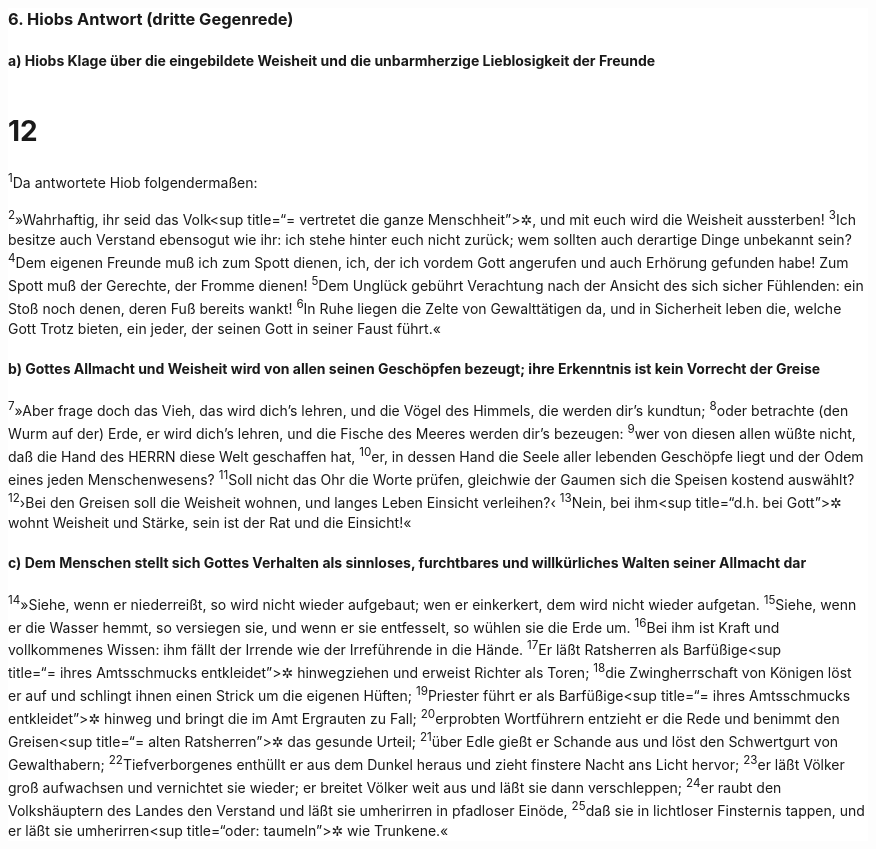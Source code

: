 ### 6. Hiobs Antwort (dritte Gegenrede)

#### a) Hiobs Klage über die eingebildete Weisheit und die unbarmherzige Lieblosigkeit der Freunde

# 12
<sup>1</sup>Da antwortete Hiob folgendermaßen:

<sup>2</sup>»Wahrhaftig, ihr seid das Volk<sup title=“= vertretet die ganze Menschheit”>&#x2732;</sup>, und mit euch wird die Weisheit aussterben!
<sup>3</sup>Ich besitze auch Verstand ebensogut wie ihr: ich stehe hinter euch nicht zurück; wem sollten auch derartige Dinge unbekannt sein?
<sup>4</sup>Dem eigenen Freunde muß ich zum Spott dienen, ich, der ich vordem Gott angerufen und auch Erhörung gefunden habe! Zum Spott muß der Gerechte, der Fromme dienen!
<sup>5</sup>Dem Unglück gebührt Verachtung nach der Ansicht des sich sicher Fühlenden: ein Stoß noch denen, deren Fuß bereits wankt!
<sup>6</sup>In Ruhe liegen die Zelte von Gewalttätigen da, und in Sicherheit leben die, welche Gott Trotz bieten, ein jeder, der seinen Gott in seiner Faust führt.«

#### b) Gottes Allmacht und Weisheit wird von allen seinen Geschöpfen bezeugt; ihre Erkenntnis ist kein Vorrecht der Greise

<sup>7</sup>»Aber frage doch das Vieh, das wird dich’s lehren, und die Vögel des Himmels, die werden dir’s kundtun;
<sup>8</sup>oder betrachte (den Wurm auf der) Erde, er wird dich’s lehren, und die Fische des Meeres werden dir’s bezeugen:
<sup>9</sup>wer von diesen allen wüßte nicht, daß die Hand des HERRN diese Welt geschaffen hat,
<sup>10</sup>er, in dessen Hand die Seele aller lebenden Geschöpfe liegt und der Odem eines jeden Menschenwesens?
<sup>11</sup>Soll nicht das Ohr die Worte prüfen, gleichwie der Gaumen sich die Speisen kostend auswählt?
<sup>12</sup>›Bei den Greisen soll die Weisheit wohnen, und langes Leben Einsicht verleihen?‹
<sup>13</sup>Nein, bei ihm<sup title=“d.h. bei Gott”>&#x2732;</sup> wohnt Weisheit und Stärke, sein ist der Rat und die Einsicht!«

#### c) Dem Menschen stellt sich Gottes Verhalten als sinnloses, furchtbares und willkürliches Walten seiner Allmacht dar

<sup>14</sup>»Siehe, wenn er niederreißt, so wird nicht wieder aufgebaut; wen er einkerkert, dem wird nicht wieder aufgetan.
<sup>15</sup>Siehe, wenn er die Wasser hemmt, so versiegen sie, und wenn er sie entfesselt, so wühlen sie die Erde um.
<sup>16</sup>Bei ihm ist Kraft und vollkommenes Wissen: ihm fällt der Irrende wie der Irreführende in die Hände.
<sup>17</sup>Er läßt Ratsherren als Barfüßige<sup title=“= ihres Amtsschmucks entkleidet”>&#x2732;</sup> hinwegziehen und erweist Richter als Toren;
<sup>18</sup>die Zwingherrschaft von Königen löst er auf und schlingt ihnen einen Strick um die eigenen Hüften;
<sup>19</sup>Priester führt er als Barfüßige<sup title=“= ihres Amtsschmucks entkleidet”>&#x2732;</sup> hinweg und bringt die im Amt Ergrauten zu Fall;
<sup>20</sup>erprobten Wortführern entzieht er die Rede und benimmt den Greisen<sup title=“= alten Ratsherren”>&#x2732;</sup> das gesunde Urteil;
<sup>21</sup>über Edle gießt er Schande aus und löst den Schwertgurt von Gewalthabern;
<sup>22</sup>Tiefverborgenes enthüllt er aus dem Dunkel heraus und zieht finstere Nacht ans Licht hervor;
<sup>23</sup>er läßt Völker groß aufwachsen und vernichtet sie wieder; er breitet Völker weit aus und läßt sie dann verschleppen;
<sup>24</sup>er raubt den Volkshäuptern des Landes den Verstand und läßt sie umherirren in pfadloser Einöde,
<sup>25</sup>daß sie in lichtloser Finsternis tappen, und er läßt sie umherirren<sup title=“oder: taumeln”>&#x2732;</sup> wie Trunkene.«
